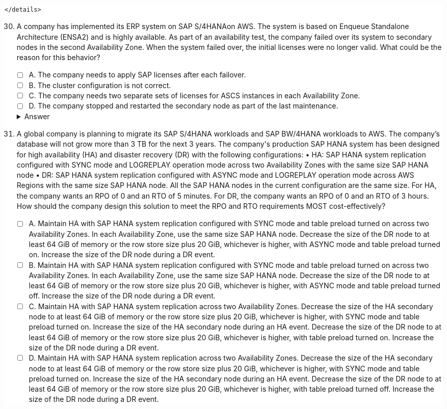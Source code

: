     </details>

30. A company has implemented its ERP system on SAP S/4HANAon AWS. The system is based on Enqueue Standalone Architecture (ENSA2) and is highly available. As part of an availability test, the company failed over its system to secondary nodes in the second Availability Zone. When the system failed over, the initial licenses were no longer valid. What could be the reason for this behavior?
    - [ ] A. The company needs to apply SAP licenses after each failover.
    - [ ] B. The cluster configuration is not correct.
    - [ ] C. The company needs two separate sets of licenses for ASCS instances in each Availability Zone.
    - [ ] D. The company stopped and restarted the secondary node as part of the last maintenance.

    <details>
       <summary>Answer</summary>

       B.
       This option is incorrect because SAP licenses are typically bound to a system ID (SID), and are not bound to a specific machine or instance. In a High Availability setup, the SAP system, including the ASCS instances, has the same SID on both the primary and secondary nodes. Therefore, the same license should work for both nodes. SAP does not require separate licenses for each ASCS instance in each Availability Zone.
       The licensing of SAP systems is based on the SAPS (SAP Application Performance Standard) capacity of the system and the number of users that will be accessing the system, not the number of instances or servers that the system is running on. Therefore, having separate ASCS instances in different Availability Zones for High Availability purposes should not require additional SAP licenses.

    </details>

31. A global company is planning to migrate its SAP S/4HANA workloads and SAP BW/4HANA workloads to AWS. The company’s database will not grow more than 3 TB for the next 3 years. The company's production SAP HANA system has been designed for high availability (HA) and disaster recovery (DR) with the following configurations: • HA: SAP HANA system replication configured with SYNC mode and LOGREPLAY operation mode across two Availability Zones with the same size SAP HANA node • DR: SAP HANA system replication configured with ASYNC mode and LOGREPLAY operation mode across AWS Regions with the same size SAP HANA node. All the SAP HANA nodes in the current configuration are the same size. For HA, the company wants an RPO of 0 and an RTO of 5 minutes. For DR, the company wants an RPO of 0 and an RTO of 3 hours. How should the company design this solution to meet the RPO and RTO requirements MOST cost-effectively?
    - [ ] A. Maintain HA with SAP HANA system replication configured with SYNC mode and table preload turned on across two Availability Zones. In each Availability Zone, use the same size SAP HANA node. Decrease the size of the DR node to at least 64 GiB of memory or the row store size plus 20 GiB, whichever is higher, with ASYNC mode and table preload turned on. Increase the size of the DR node during a DR event.
    - [ ] B. Maintain HA with SAP HANA system replication configured with SYNC mode and table preload turned on across two Availability Zones. In each Availability Zone, use the same size SAP HANA node. Decrease the size of the DR node to at least 64 GiB of memory or the row store size plus 20 GiB, whichever is higher, with ASYNC mode and table preload turned off. Increase the size of the DR node during a DR event.
    - [ ] C. Maintain HA with SAP HANA system replication across two Availability Zones. Decrease the size of the HA secondary node to at least 64 GiB of memory or the row store size plus 20 GiB, whichever is higher, with SYNC mode and table preload turned on. Increase the size of the HA secondary node during an HA event. Decrease the size of the DR node to at least 64 GiB of memory or the row store size plus 20 GiB, whichever is higher, with table preload turned on. Increase the size of the DR node during a DR event.
    - [ ] D. Maintain HA with SAP HANA system replication across two Availability Zones. Decrease the size of the HA secondary node to at least 64 GiB of memory or the row store size plus 20 GiB, whichever is higher, with SYNC mode and table preload turned on. Increase the size of the HA secondary node during an HA event. Decrease the size of the DR node to at least 64 GiB of memory or the row store size plus 20 GiB, whichever is higher, with table preload turned off. Increase the size of the DR node during a DR event.
